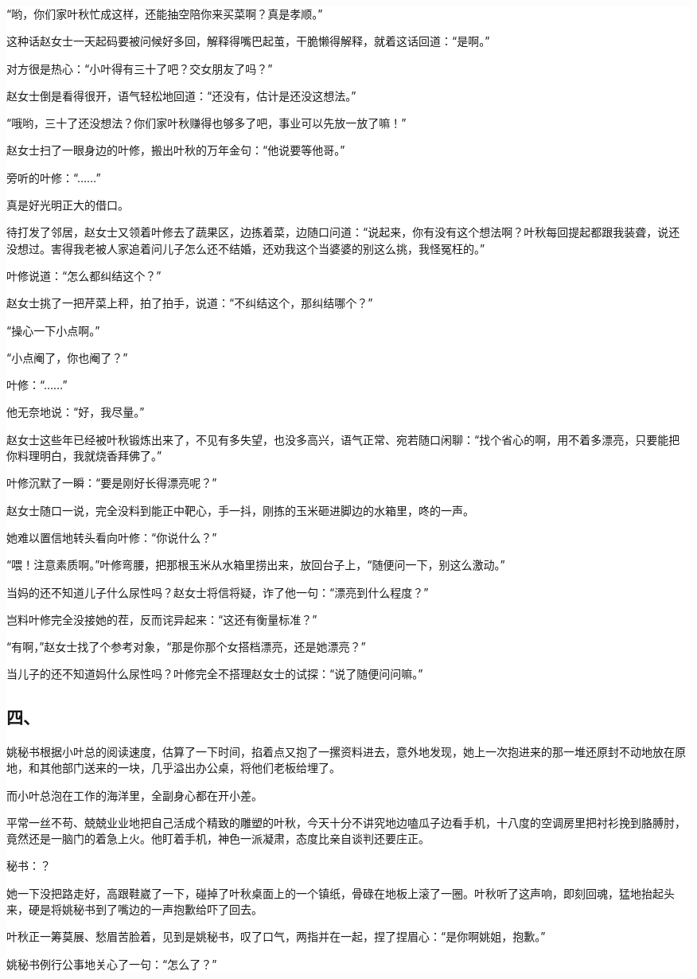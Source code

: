 “哟，你们家叶秋忙成这样，还能抽空陪你来买菜啊？真是孝顺。”

这种话赵女士一天起码要被问候好多回，解释得嘴巴起茧，干脆懒得解释，就着这话回道：“是啊。”

对方很是热心：“小叶得有三十了吧？交女朋友了吗？”

赵女士倒是看得很开，语气轻松地回道：“还没有，估计是还没这想法。”

“哦哟，三十了还没想法？你们家叶秋赚得也够多了吧，事业可以先放一放了嘛！”

赵女士扫了一眼身边的叶修，搬出叶秋的万年金句：“他说要等他哥。”

旁听的叶修：“……”

真是好光明正大的借口。

待打发了邻居，赵女士又领着叶修去了蔬果区，边拣着菜，边随口问道：“说起来，你有没有这个想法啊？叶秋每回提起都跟我装聋，说还没想过。害得我老被人家追着问儿子怎么还不结婚，还劝我这个当婆婆的别这么挑，我怪冤枉的。”

叶修说道：“怎么都纠结这个？”

赵女士挑了一把芹菜上秤，拍了拍手，说道：“不纠结这个，那纠结哪个？”

“操心一下小点啊。”

“小点阉了，你也阉了？”

叶修：“……”

他无奈地说：“好，我尽量。”

赵女士这些年已经被叶秋锻炼出来了，不见有多失望，也没多高兴，语气正常、宛若随口闲聊：“找个省心的啊，用不着多漂亮，只要能把你料理明白，我就烧香拜佛了。”

叶修沉默了一瞬：“要是刚好长得漂亮呢？”

赵女士随口一说，完全没料到能正中靶心，手一抖，刚拣的玉米砸进脚边的水箱里，咚的一声。

她难以置信地转头看向叶修：“你说什么？”

“喂！注意素质啊。”叶修弯腰，把那根玉米从水箱里捞出来，放回台子上，“随便问一下，别这么激动。”

当妈的还不知道儿子什么尿性吗？赵女士将信将疑，诈了他一句：“漂亮到什么程度？”

岂料叶修完全没接她的茬，反而诧异起来：“这还有衡量标准？”

“有啊，”赵女士找了个参考对象，“那是你那个女搭档漂亮，还是她漂亮？”

当儿子的还不知道妈什么尿性吗？叶修完全不搭理赵女士的试探：“说了随便问问嘛。”

## 四、

姚秘书根据小叶总的阅读速度，估算了一下时间，掐着点又抱了一摞资料进去，意外地发现，她上一次抱进来的那一堆还原封不动地放在原地，和其他部门送来的一块，几乎溢出办公桌，将他们老板给埋了。

而小叶总泡在工作的海洋里，全副身心都在开小差。

平常一丝不苟、兢兢业业地把自己活成个精致的雕塑的叶秋，今天十分不讲究地边嗑瓜子边看手机，十八度的空调房里把衬衫挽到胳膊肘，竟然还是一脑门的着急上火。他盯着手机，神色一派凝肃，态度比亲自谈判还要庄正。

秘书：？

她一下没把路走好，高跟鞋崴了一下，碰掉了叶秋桌面上的一个镇纸，骨碌在地板上滚了一圈。叶秋听了这声响，即刻回魂，猛地抬起头来，硬是将姚秘书到了嘴边的一声抱歉给吓了回去。

叶秋正一筹莫展、愁眉苦脸着，见到是姚秘书，叹了口气，两指并在一起，捏了捏眉心：“是你啊姚姐，抱歉。”

姚秘书例行公事地关心了一句：“怎么了？”
